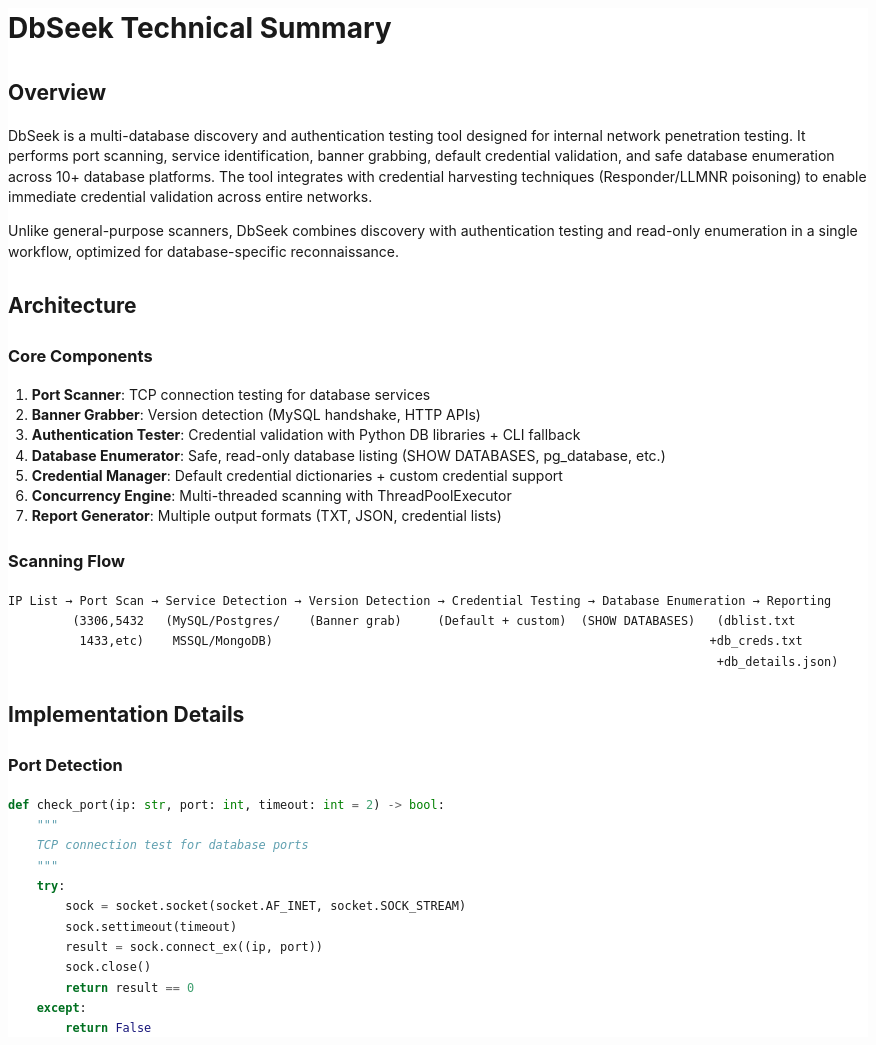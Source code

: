 # DbSeek Technical Summary

## Overview
DbSeek is a multi-database discovery and authentication testing tool designed for internal network penetration testing. It performs port scanning, service identification, banner grabbing, default credential validation, and safe database enumeration across 10+ database platforms. The tool integrates with credential harvesting techniques (Responder/LLMNR poisoning) to enable immediate credential validation across entire networks.

Unlike general-purpose scanners, DbSeek combines discovery with authentication testing and read-only enumeration in a single workflow, optimized for database-specific reconnaissance.

## Architecture

### Core Components
1. **Port Scanner**: TCP connection testing for database services
2. **Banner Grabber**: Version detection (MySQL handshake, HTTP APIs)
3. **Authentication Tester**: Credential validation with Python DB libraries + CLI fallback
4. **Database Enumerator**: Safe, read-only database listing (SHOW DATABASES, pg_database, etc.)
5. **Credential Manager**: Default credential dictionaries + custom credential support
6. **Concurrency Engine**: Multi-threaded scanning with ThreadPoolExecutor
7. **Report Generator**: Multiple output formats (TXT, JSON, credential lists)

### Scanning Flow
```
IP List → Port Scan → Service Detection → Version Detection → Credential Testing → Database Enumeration → Reporting
         (3306,5432   (MySQL/Postgres/    (Banner grab)     (Default + custom)  (SHOW DATABASES)   (dblist.txt
          1433,etc)    MSSQL/MongoDB)                                                             +db_creds.txt
                                                                                                   +db_details.json)
```

## Implementation Details

### Port Detection
```python
def check_port(ip: str, port: int, timeout: int = 2) -> bool:
    """
    TCP connection test for database ports
    """
    try:
        sock = socket.socket(socket.AF_INET, socket.SOCK_STREAM)
        sock.settimeout(timeout)
        result = sock.connect_ex((ip, port))
        sock.close()
        return result == 0
    except:
        return False
```
